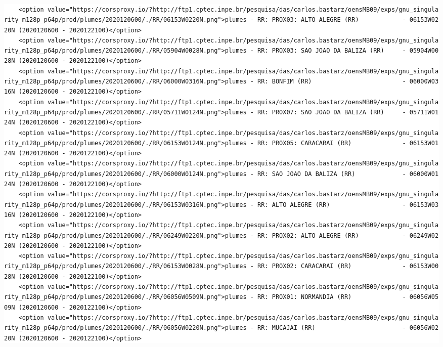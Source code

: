         <option value="https://corsproxy.io/?http://ftp1.cptec.inpe.br/pesquisa/das/carlos.bastarz/oensMB09/exps/gnu_singularity_m128p_p64p/prod/plumes/2020120600/./RR/06153W0220N.png">plumes - RR: PROX03: ALTO ALEGRE (RR)            - 06153W0220N (2020120600 - 2020122100)</option>
        <option value="https://corsproxy.io/?http://ftp1.cptec.inpe.br/pesquisa/das/carlos.bastarz/oensMB09/exps/gnu_singularity_m128p_p64p/prod/plumes/2020120600/./RR/05904W0028N.png">plumes - RR: PROX03: SAO JOAO DA BALIZA (RR)     - 05904W0028N (2020120600 - 2020122100)</option>
        <option value="https://corsproxy.io/?http://ftp1.cptec.inpe.br/pesquisa/das/carlos.bastarz/oensMB09/exps/gnu_singularity_m128p_p64p/prod/plumes/2020120600/./RR/06000W0316N.png">plumes - RR: BONFIM (RR)                         - 06000W0316N (2020120600 - 2020122100)</option>
        <option value="https://corsproxy.io/?http://ftp1.cptec.inpe.br/pesquisa/das/carlos.bastarz/oensMB09/exps/gnu_singularity_m128p_p64p/prod/plumes/2020120600/./RR/05711W0124N.png">plumes - RR: PROX07: SAO JOAO DA BALIZA (RR)     - 05711W0124N (2020120600 - 2020122100)</option>
        <option value="https://corsproxy.io/?http://ftp1.cptec.inpe.br/pesquisa/das/carlos.bastarz/oensMB09/exps/gnu_singularity_m128p_p64p/prod/plumes/2020120600/./RR/06153W0124N.png">plumes - RR: PROX05: CARACARAI (RR)              - 06153W0124N (2020120600 - 2020122100)</option>
        <option value="https://corsproxy.io/?http://ftp1.cptec.inpe.br/pesquisa/das/carlos.bastarz/oensMB09/exps/gnu_singularity_m128p_p64p/prod/plumes/2020120600/./RR/06000W0124N.png">plumes - RR: SAO JOAO DA BALIZA (RR)             - 06000W0124N (2020120600 - 2020122100)</option>
        <option value="https://corsproxy.io/?http://ftp1.cptec.inpe.br/pesquisa/das/carlos.bastarz/oensMB09/exps/gnu_singularity_m128p_p64p/prod/plumes/2020120600/./RR/06153W0316N.png">plumes - RR: ALTO ALEGRE (RR)                    - 06153W0316N (2020120600 - 2020122100)</option>
        <option value="https://corsproxy.io/?http://ftp1.cptec.inpe.br/pesquisa/das/carlos.bastarz/oensMB09/exps/gnu_singularity_m128p_p64p/prod/plumes/2020120600/./RR/06249W0220N.png">plumes - RR: PROX02: ALTO ALEGRE (RR)            - 06249W0220N (2020120600 - 2020122100)</option>
        <option value="https://corsproxy.io/?http://ftp1.cptec.inpe.br/pesquisa/das/carlos.bastarz/oensMB09/exps/gnu_singularity_m128p_p64p/prod/plumes/2020120600/./RR/06153W0028N.png">plumes - RR: PROX02: CARACARAI (RR)              - 06153W0028N (2020120600 - 2020122100)</option>
        <option value="https://corsproxy.io/?http://ftp1.cptec.inpe.br/pesquisa/das/carlos.bastarz/oensMB09/exps/gnu_singularity_m128p_p64p/prod/plumes/2020120600/./RR/06056W0509N.png">plumes - RR: PROX01: NORMANDIA (RR)              - 06056W0509N (2020120600 - 2020122100)</option>
        <option value="https://corsproxy.io/?http://ftp1.cptec.inpe.br/pesquisa/das/carlos.bastarz/oensMB09/exps/gnu_singularity_m128p_p64p/prod/plumes/2020120600/./RR/06056W0220N.png">plumes - RR: MUCAJAI (RR)                        - 06056W0220N (2020120600 - 2020122100)</option>
